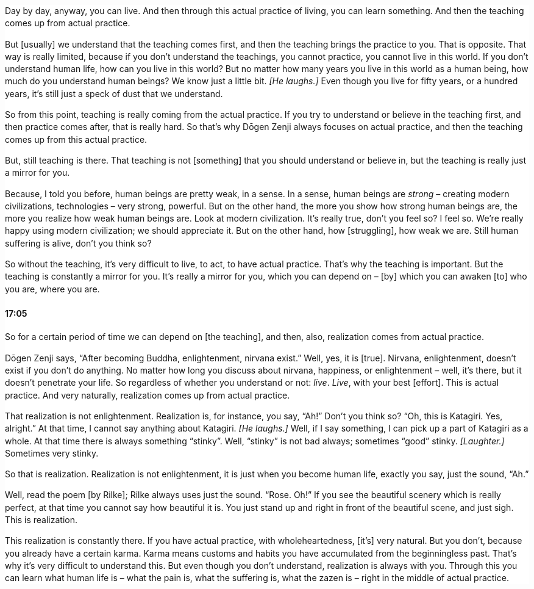 Day by day, anyway, you can live. And then through this actual practice of living, you can learn something. And then the teaching comes up from actual practice. 

But [usually] we understand that the teaching comes first, and then the teaching brings the practice to you. That is opposite. That way is really limited, because if you don’t understand the teachings, you cannot practice, you cannot live in this world. If you don’t understand human life, how can you live in this world? But no matter how many years you live in this world as a human being, how much do you understand human beings? We know just a little bit. *[He laughs.]* Even though you live for fifty years, or a hundred years, it’s still just a speck of dust that we understand. 

So from this point, teaching is really coming from the actual practice. If you try to understand or believe in the teaching first, and then practice comes after, that is really hard. So that’s why Dōgen Zenji always focuses on actual practice, and then the teaching comes up from this actual practice. 

But, still teaching is there. That teaching is not [something] that you should understand or believe in, but the teaching is really just a mirror for you. 

Because, I told you before, human beings are pretty weak, in a sense. In a sense, human beings are *strong* – creating modern civilizations, technologies – very strong, powerful. But on the other hand, the more you show how strong human beings are, the more you realize how weak human beings are. Look at modern civilization. It’s really true, don’t you feel so? I feel so. We’re really happy using modern civilization; we should appreciate it. But on the other hand, how [struggling], how weak we are. Still human suffering is alive, don’t you think so? 

So without the teaching, it’s very difficult to live, to act, to have actual practice. That’s why the teaching is important. But the teaching is constantly a mirror for you. It’s really a mirror for you, which you can depend on – [by] which you can awaken [to] who you are, where you are. 

#### 17:05

So for a certain period of time we can depend on [the teaching], and then, also, realization comes from actual practice. 

Dōgen Zenji says, “After becoming Buddha, enlightenment, nirvana exist.” Well, yes, it is [true]. Nirvana, enlightenment, doesn’t exist if you don’t do anything. No matter how long you discuss about nirvana, happiness, or enlightenment – well, it’s there, but it doesn’t penetrate your life. So regardless of whether you understand or not: *live*. *Live*, with your best [effort]. This is actual practice. And very naturally, realization comes up from actual practice. 

That realization is not enlightenment. Realization is, for instance, you say, “Ah!” Don’t you think so? “Oh, this is Katagiri. Yes, alright.” At that time, I cannot say anything about Katagiri. *[He laughs.]* Well, if I say something, I can pick up a part of Katagiri as a whole. At that time there is always something “stinky”. Well, “stinky” is not bad always; sometimes “good” stinky. *[Laughter.]* Sometimes very stinky. 

So that is realization. Realization is not enlightenment, it is just when you become human life, exactly you say, just the sound, “Ah.” 

Well, read the poem [by Rilke]; Rilke always uses just the sound. “Rose. Oh!” If you see the beautiful scenery which is really perfect, at that time you cannot say how beautiful it is. You just stand up and right in front of the beautiful scene, and just sigh. This is realization. 

This realization is constantly there. If you have actual practice, with wholeheartedness, [it’s] very natural. But you don’t, because you already have a certain karma. Karma means customs and habits you have accumulated from the beginningless past. That’s why it’s very difficult to understand this. But even though you don’t understand, realization is always with you. Through this you can learn what human life is – what the pain is, what the suffering is, what the zazen is – right in the middle of actual practice.

